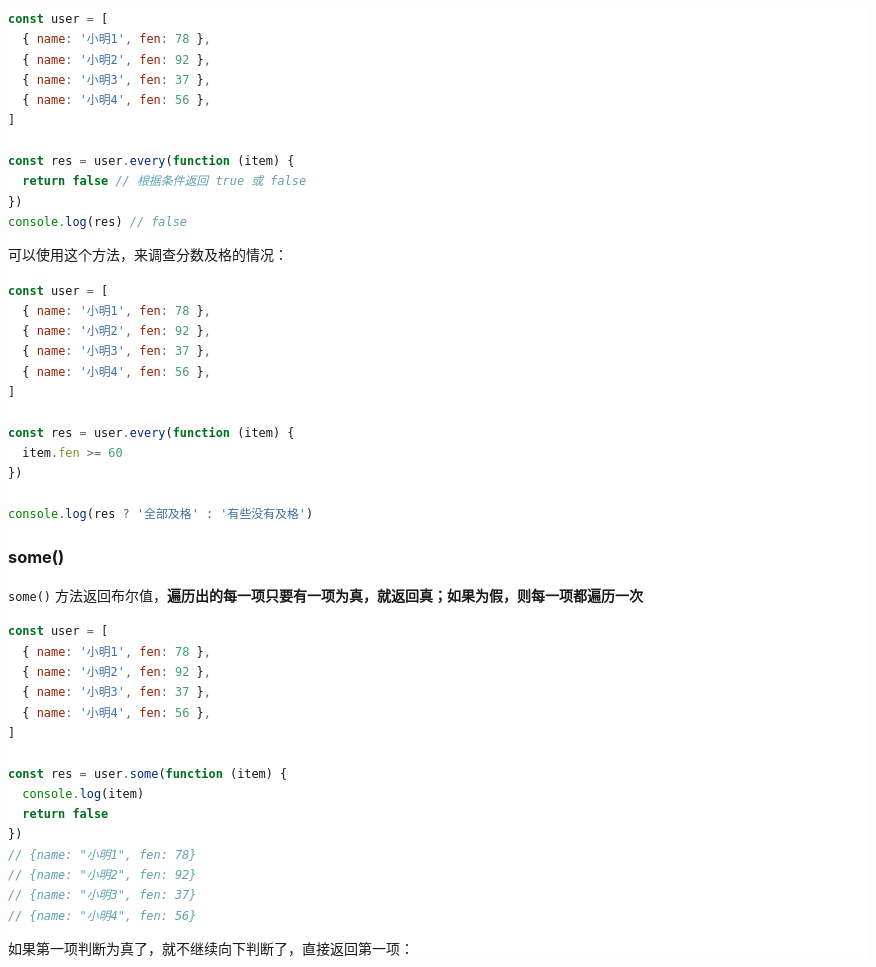 ```js
const user = [
  { name: '小明1', fen: 78 },
  { name: '小明2', fen: 92 },
  { name: '小明3', fen: 37 },
  { name: '小明4', fen: 56 },
]

const res = user.every(function (item) {
  return false // 根据条件返回 true 或 false
})
console.log(res) // false
```

可以使用这个方法，来调查分数及格的情况：

```js
const user = [
  { name: '小明1', fen: 78 },
  { name: '小明2', fen: 92 },
  { name: '小明3', fen: 37 },
  { name: '小明4', fen: 56 },
]

const res = user.every(function (item) {
  item.fen >= 60
})

console.log(res ? '全部及格' : '有些没有及格')
```

### some()

`some()` 方法返回布尔值，**遍历出的每一项只要有一项为真，就返回真；如果为假，则每一项都遍历一次**

```js
const user = [
  { name: '小明1', fen: 78 },
  { name: '小明2', fen: 92 },
  { name: '小明3', fen: 37 },
  { name: '小明4', fen: 56 },
]

const res = user.some(function (item) {
  console.log(item)
  return false
})
// {name: "小明1", fen: 78}
// {name: "小明2", fen: 92}
// {name: "小明3", fen: 37}
// {name: "小明4", fen: 56}
```

如果第一项判断为真了，就不继续向下判断了，直接返回第一项：

